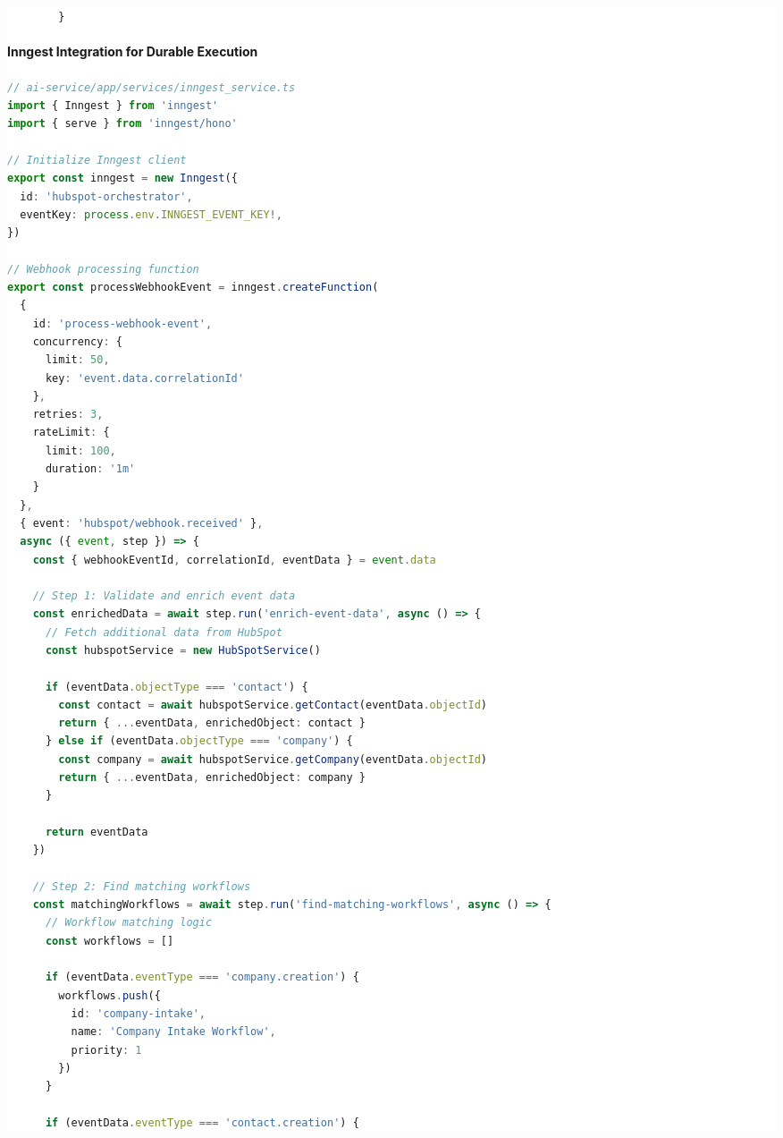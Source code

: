 ```typescript
        }
```

#### Inngest Integration for Durable Execution
```typescript
// ai-service/app/services/inngest_service.ts
import { Inngest } from 'inngest'
import { serve } from 'inngest/hono'

// Initialize Inngest client
export const inngest = new Inngest({
  id: 'hubspot-orchestrator',
  eventKey: process.env.INNGEST_EVENT_KEY!,
})

// Webhook processing function
export const processWebhookEvent = inngest.createFunction(
  {
    id: 'process-webhook-event',
    concurrency: {
      limit: 50,
      key: 'event.data.correlationId'
    },
    retries: 3,
    rateLimit: {
      limit: 100,
      duration: '1m'
    }
  },
  { event: 'hubspot/webhook.received' },
  async ({ event, step }) => {
    const { webhookEventId, correlationId, eventData } = event.data

    // Step 1: Validate and enrich event data
    const enrichedData = await step.run('enrich-event-data', async () => {
      // Fetch additional data from HubSpot
      const hubspotService = new HubSpotService()
      
      if (eventData.objectType === 'contact') {
        const contact = await hubspotService.getContact(eventData.objectId)
        return { ...eventData, enrichedObject: contact }
      } else if (eventData.objectType === 'company') {
        const company = await hubspotService.getCompany(eventData.objectId)
        return { ...eventData, enrichedObject: company }
      }
      
      return eventData
    })

    // Step 2: Find matching workflows
    const matchingWorkflows = await step.run('find-matching-workflows', async () => {
      // Workflow matching logic
      const workflows = []
      
      if (eventData.eventType === 'company.creation') {
        workflows.push({
          id: 'company-intake',
          name: 'Company Intake Workflow',
          priority: 1
        })
      }
      
      if (eventData.eventType === 'contact.creation') {
```